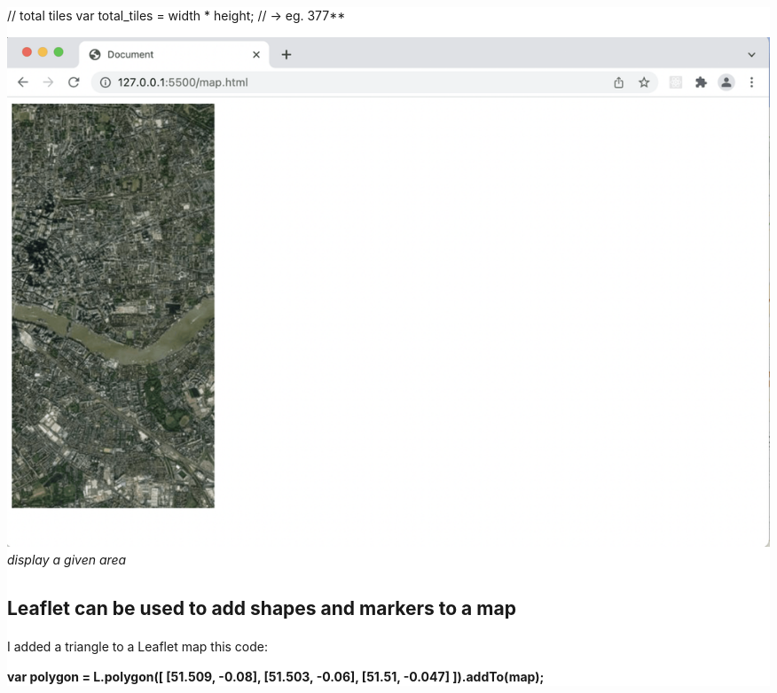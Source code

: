 // total tiles
var total_tiles = width * height; // -> eg. 377**

![](/assets/images/leaflet/screen-shot-2022-02-21-at-12.50.32-pm-1836x1228.png)
*display a given area*


## Leaflet can be used to add shapes and markers to a map

I added a triangle to a Leaflet map this code:

**var polygon = L.polygon([
            [51.509, -0.08],
            [51.503, -0.06],
            [51.51, -0.047]
        ]).addTo(map);**
